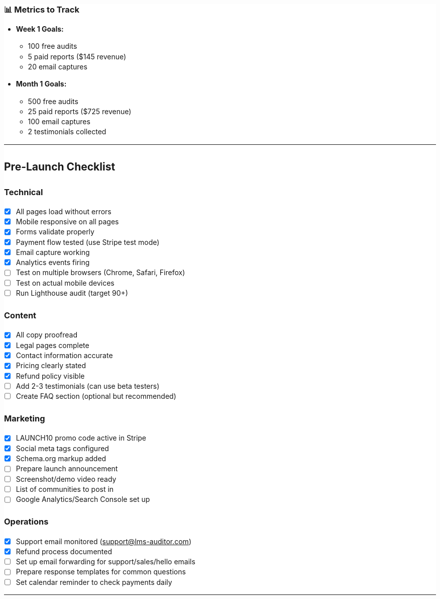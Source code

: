 ### 📊 Metrics to Track
- **Week 1 Goals:**
  - 100 free audits
  - 5 paid reports ($145 revenue)
  - 20 email captures
  
- **Month 1 Goals:**
  - 500 free audits
  - 25 paid reports ($725 revenue)
  - 100 email captures
  - 2 testimonials collected

---

## Pre-Launch Checklist

### Technical
- [x] All pages load without errors
- [x] Mobile responsive on all pages
- [x] Forms validate properly
- [x] Payment flow tested (use Stripe test mode)
- [x] Email capture working
- [x] Analytics events firing
- [ ] Test on multiple browsers (Chrome, Safari, Firefox)
- [ ] Test on actual mobile devices
- [ ] Run Lighthouse audit (target 90+)

### Content
- [x] All copy proofread
- [x] Legal pages complete
- [x] Contact information accurate
- [x] Pricing clearly stated
- [x] Refund policy visible
- [ ] Add 2-3 testimonials (can use beta testers)
- [ ] Create FAQ section (optional but recommended)

### Marketing
- [x] LAUNCH10 promo code active in Stripe
- [x] Social meta tags configured
- [x] Schema.org markup added
- [ ] Prepare launch announcement
- [ ] Screenshot/demo video ready
- [ ] List of communities to post in
- [ ] Google Analytics/Search Console set up

### Operations
- [x] Support email monitored (support@lms-auditor.com)
- [x] Refund process documented
- [ ] Set up email forwarding for support/sales/hello emails
- [ ] Prepare response templates for common questions
- [ ] Set calendar reminder to check payments daily

---